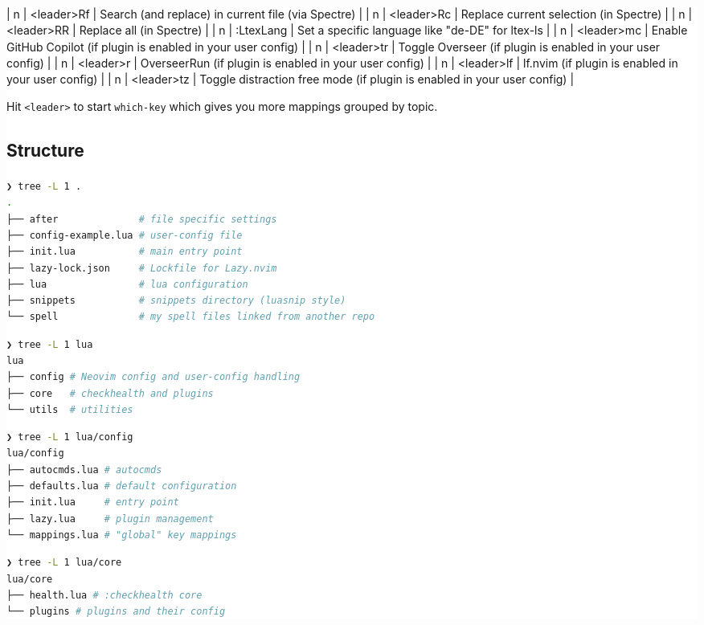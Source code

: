 | n       | \<leader\>Rf           | Search (and replace) in current file (via Spectre)                      |
| n       | \<leader\>Rc           | Replace current selection (in Spectre)                                  |
| n       | \<leader\>RR           | Replace all (in Spectre)                                                |
| n       | :LtexLang <lang>       | Set a specific language like "de-DE" for ltex-ls                        |
| n       | \<leader\>mc           | Enable GitHub Copilot (if plugin is enabled in your user config)        |
| n       | \<leader\>tr           | Toggle Overseer (if plugin is enabled in your user config)              |
| n       | \<leader\>r            | OverseerRun (if plugin is enabled in your user config)                  |
| n       | \<leader\>lf           | lf.nvim (if plugin is enabled in your user config)                      |
| n       | \<leader\>tz           | Toggle distraction free mode (if plugin is enabled in your user config) |

Hit `<leader>` to start `which-key` which gives you more mappings grouped by topic.

## Structure

```sh
❯ tree -L 1 .
.
├── after              # file specific settings
├── config-example.lua # user-config file
├── init.lua           # main entry point
├── lazy-lock.json     # Lockfile for Lazy.nvim
├── lua                # lua configuration
├── snippets           # snippets directory (luasnip style)
└── spell              # my spell files linked from another repo
```

```sh
❯ tree -L 1 lua
lua
├── config # Neovim config and user-config handling
├── core   # checkhealth and plugins
└── utils  # utilities
```

```sh
❯ tree -L 1 lua/config
lua/config
├── autocmds.lua # autocmds
├── defaults.lua # default configuration
├── init.lua     # entry point
├── lazy.lua     # plugin management
└── mappings.lua # "global" key mappings
```

```sh
❯ tree -L 1 lua/core
lua/core
├── health.lua # :checkhealth core
└── plugins # plugins and their config
```
